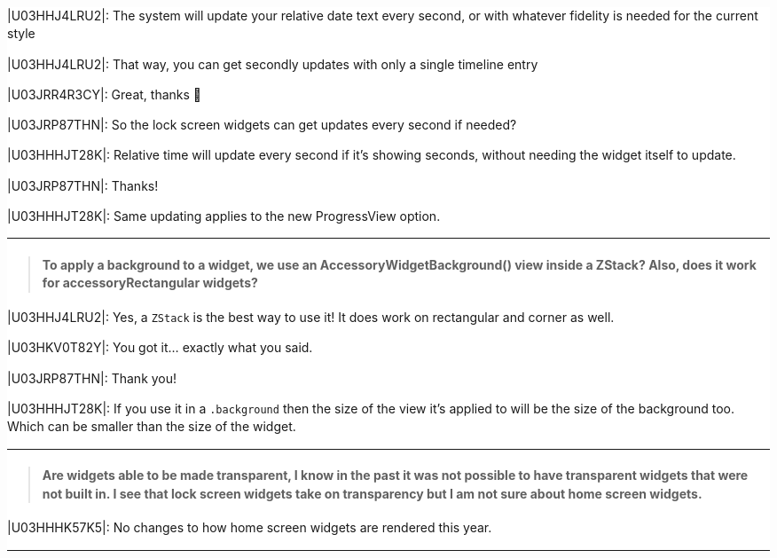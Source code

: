 
|U03HHJ4LRU2|:
The system will update your relative date text every second, or with whatever fidelity is needed for the current style

|U03HHJ4LRU2|:
That way, you can get secondly updates with only a single timeline entry

|U03JRR4R3CY|:
Great, thanks :slightly_smiling_face:

|U03JRP87THN|:
So the lock screen widgets can get updates every second if needed?

|U03HHHJT28K|:
Relative time will update every second if it’s showing seconds, without needing the widget itself to update.

|U03JRP87THN|:
Thanks!

|U03HHHJT28K|:
Same updating applies to the new ProgressView option.

--- 
> ####  To apply a background to a widget, we use an AccessoryWidgetBackground() view inside a ZStack? Also, does it work for accessoryRectangular widgets?


|U03HHJ4LRU2|:
Yes, a `ZStack` is the best way to use it! It does work on rectangular and corner as well.

|U03HKV0T82Y|:
You got it… exactly what you said.

|U03JRP87THN|:
Thank you!

|U03HHHJT28K|:
If you use it in a `.background` then the size of the view it’s applied to will be the size of the background too. Which can be smaller than the size of the widget.

--- 
> ####  Are widgets able to be made transparent, I know in the past it was not possible to have transparent widgets that were not built in.  I see that lock screen widgets take on transparency but I am not sure about home screen widgets.


|U03HHHK57K5|:
No changes to how home screen widgets are rendered this year.

--- 